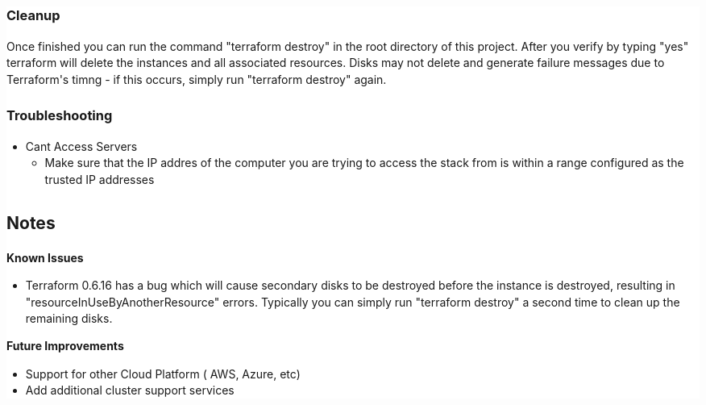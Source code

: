 ### Cleanup ###

Once finished you can run the command "terraform destroy" in the root directory of this project.  After you verify by typing "yes" terraform will delete the instances and all associated resources.  Disks may not delete and generate failure messages due to Terraform's timng - if this occurs, simply run "terraform destroy" again.

### Troubleshooting ###

- Cant Access Servers
    - Make sure that the IP addres of the computer you are trying to access the stack from is within a range configured as the trusted IP addresses

## Notes ##
**Known Issues**

- Terraform 0.6.16 has a bug which will cause secondary disks to be destroyed before the instance is destroyed, resulting in "resourceInUseByAnotherResource" errors.  Typically you can simply run "terraform destroy" a second time to clean up the remaining disks.

**Future Improvements**   

 - Support for other Cloud Platform ( AWS, Azure, etc)
 - Add additional cluster support services
